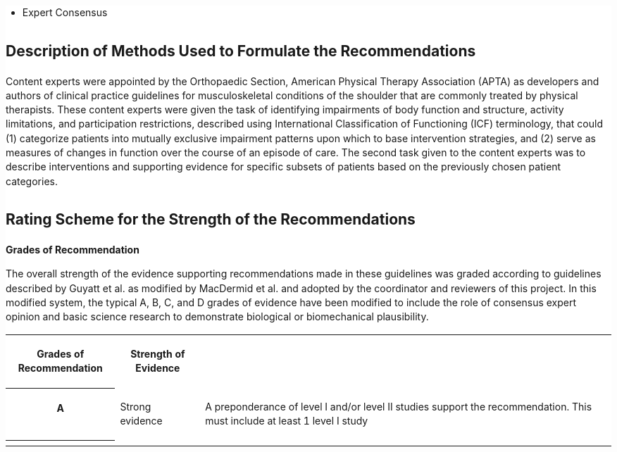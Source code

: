 - Expert Consensus

## Description of Methods Used to Formulate the Recommendations



Content experts were appointed by the Orthopaedic Section, American Physical Therapy Association (APTA) as developers and authors of clinical practice guidelines for musculoskeletal conditions of the shoulder that are commonly treated by physical therapists. These content experts were given the task of identifying impairments of body function and structure, activity limitations, and participation restrictions, described using International Classification of Functioning (ICF) terminology, that could (1) categorize patients into mutually exclusive impairment patterns upon which to base intervention strategies, and (2) serve as measures of changes in function over the course of an episode of care. The second task given to the content experts was to describe interventions and supporting evidence for specific subsets of patients based on the previously chosen patient categories.

## Rating Scheme for the Strength of the Recommendations



 **Grades of Recommendation**

The overall strength of the evidence supporting recommendations made in these guidelines was graded according to guidelines described by Guyatt et al. as modified by MacDermid et al. and adopted by the coordinator and reviewers of this project. In this modified system, the typical A, B, C, and D grades of evidence have been modified to include the role of consensus expert opinion and basic science research to demonstrate biological or biomechanical plausibility.  
  
<table>  
<tr>  
<th>

Grades of Recommendation
</th>  
<th>

Strength of Evidence
</th> </tr>  
<tr>  
<th>

A
</th>  
<td>

Strong evidence
</td>  
<td>

A preponderance of level I and/or level II studies support the recommendation. This must include at least 1 level I study
</td> </tr>  
<tr>  
<th>
